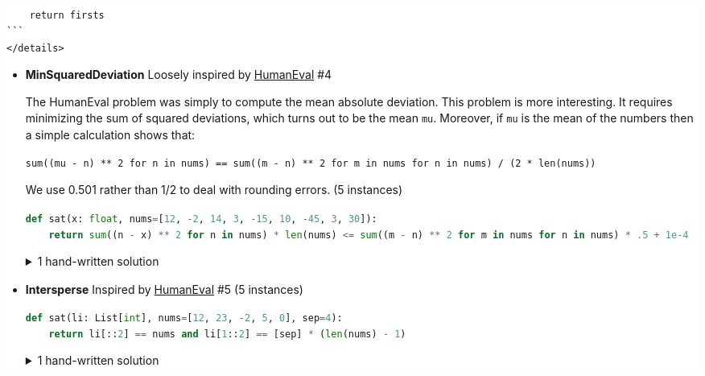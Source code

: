         return firsts
    ```
    </details>
    
* <a name="minsquareddeviation"></a>**MinSquaredDeviation** Loosely inspired by [HumanEval](https://github.com/openai/human-eval) \#4
    
    The HumanEval problem was simply to compute the mean absolute deviation. This problem is more interesting.
    It requires minimizing the sum of squared deviations, which turns out to be the mean `mu`. Moreover, if
    `mu` is the mean of the numbers then a simple calculation shows that:
    
    `sum((mu - n) ** 2 for n in nums) == sum((m - n) ** 2 for m in nums for n in nums) / (2 * len(nums))`
    
    We use 0.501 rather than 1/2 to deal with rounding errors. (5 instances)
    
    ```python
    def sat(x: float, nums=[12, -2, 14, 3, -15, 10, -45, 3, 30]):
        return sum((n - x) ** 2 for n in nums) * len(nums) <= sum((m - n) ** 2 for m in nums for n in nums) * .5 + 1e-4
    ```
    <details><summary>1 hand-written solution </summary>
    
    Solution header:
    ```python
    def sol(nums=[12, -2, 14, 3, -15, 10, -45, 3, 30]):
    ```
    Solution docstring (*not* usually provided)
    
    ```python
        """
        Given a list of numbers, find x that minimizes mean squared deviation.
    
        Sample Input:
        [4, -5, 17, -9, 14, 108, -9]
    
        Sample Output:
        17.14285
        """
    ```
    Hand-written solution:
    ```python
        return sum(nums) / len(nums)  # mean minimizes mean squared deviation
    ```
    </details>
    
* <a name="intersperse"></a>**Intersperse** Inspired by [HumanEval](https://github.com/openai/human-eval) \#5 (5 instances)
    
    ```python
    def sat(li: List[int], nums=[12, 23, -2, 5, 0], sep=4):
        return li[::2] == nums and li[1::2] == [sep] * (len(nums) - 1)
    ```
    <details><summary>1 hand-written solution </summary>
    